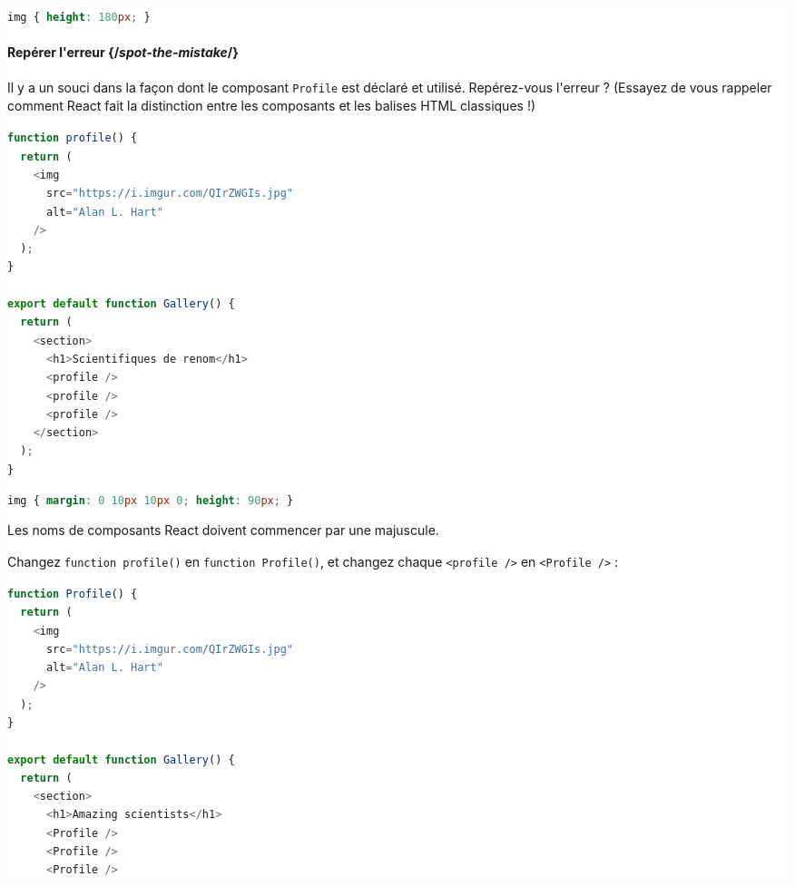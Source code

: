 ```css
img { height: 180px; }
```

</Sandpack>

</Solution>

#### Repérer l'erreur {/*spot-the-mistake*/}

Il y a un souci dans la façon dont le composant `Profile` est déclaré et utilisé.  Repérez-vous l'erreur ? (Essayez de vous rappeler comment React fait la distinction entre les composants et les balises HTML classiques !)

<Sandpack>

```js
function profile() {
  return (
    <img
      src="https://i.imgur.com/QIrZWGIs.jpg"
      alt="Alan L. Hart"
    />
  );
}

export default function Gallery() {
  return (
    <section>
      <h1>Scientifiques de renom</h1>
      <profile />
      <profile />
      <profile />
    </section>
  );
}
```

```css
img { margin: 0 10px 10px 0; height: 90px; }
```

</Sandpack>

<Solution>

Les noms de composants React doivent commencer par une majuscule.

Changez `function profile()` en `function Profile()`, et changez chaque `<profile />` en `<Profile />` :

<Sandpack>

```js
function Profile() {
  return (
    <img
      src="https://i.imgur.com/QIrZWGIs.jpg"
      alt="Alan L. Hart"
    />
  );
}

export default function Gallery() {
  return (
    <section>
      <h1>Amazing scientists</h1>
      <Profile />
      <Profile />
      <Profile />
```